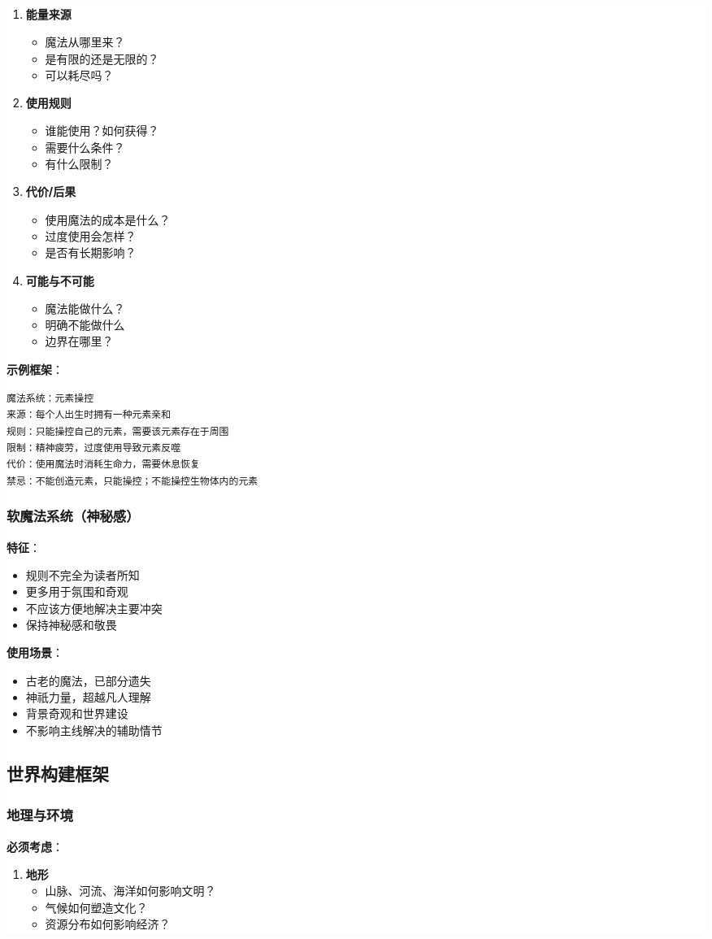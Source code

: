 1. **能量来源**
    - 魔法从哪里来？
    - 是有限的还是无限的？
    - 可以耗尽吗？

2. **使用规则**
    - 谁能使用？如何获得？
    - 需要什么条件？
    - 有什么限制？

3. **代价/后果**
    - 使用魔法的成本是什么？
    - 过度使用会怎样？
    - 是否有长期影响？

4. **可能与不可能**
    - 魔法能做什么？
    - 明确不能做什么
    - 边界在哪里？

**示例框架**：

```
魔法系统：元素操控
来源：每个人出生时拥有一种元素亲和
规则：只能操控自己的元素，需要该元素存在于周围
限制：精神疲劳，过度使用导致元素反噬
代价：使用魔法时消耗生命力，需要休息恢复
禁忌：不能创造元素，只能操控；不能操控生物体内的元素
```

### 软魔法系统（神秘感）

**特征**：

- 规则不完全为读者所知
- 更多用于氛围和奇观
- 不应该方便地解决主要冲突
- 保持神秘感和敬畏

**使用场景**：

- 古老的魔法，已部分遗失
- 神祇力量，超越凡人理解
- 背景奇观和世界建设
- 不影响主线解决的辅助情节

## 世界构建框架

### 地理与环境

**必须考虑**：

1. **地形**
    - 山脉、河流、海洋如何影响文明？
    - 气候如何塑造文化？
    - 资源分布如何影响经济？
